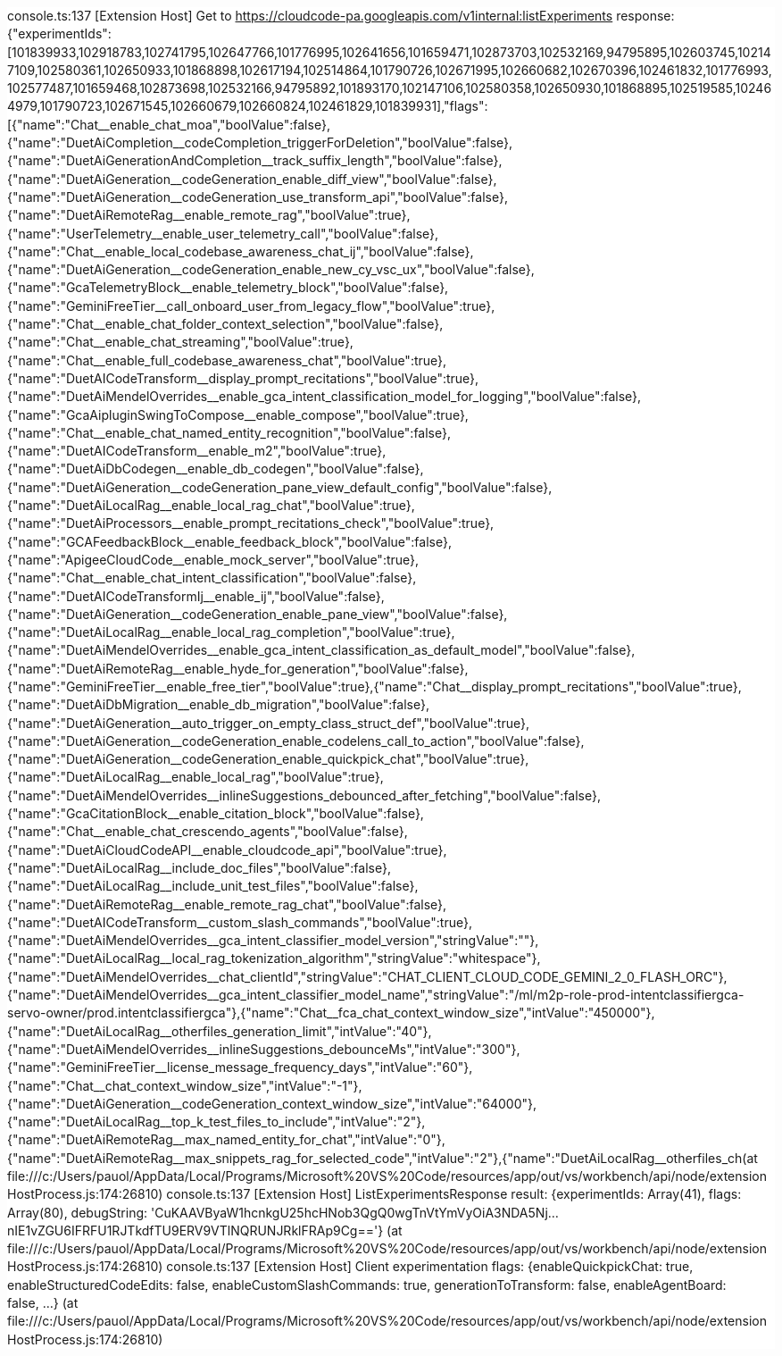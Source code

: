 console.ts:137 [Extension Host] Get to https://cloudcode-pa.googleapis.com/v1internal:listExperiments response: {"experimentIds":[101839933,102918783,102741795,102647766,101776995,102641656,101659471,102873703,102532169,94795895,102603745,102147109,102580361,102650933,101868898,102617194,102514864,101790726,102671995,102660682,102670396,102461832,101776993,102577487,101659468,102873698,102532166,94795892,101893170,102147106,102580358,102650930,101868895,102519585,102464979,101790723,102671545,102660679,102660824,102461829,101839931],"flags":[{"name":"Chat__enable_chat_moa","boolValue":false},{"name":"DuetAiCompletion__codeCompletion_triggerForDeletion","boolValue":false},{"name":"DuetAiGenerationAndCompletion__track_suffix_length","boolValue":false},{"name":"DuetAiGeneration__codeGeneration_enable_diff_view","boolValue":false},{"name":"DuetAiGeneration__codeGeneration_use_transform_api","boolValue":false},{"name":"DuetAiRemoteRag__enable_remote_rag","boolValue":true},{"name":"UserTelemetry__enable_user_telemetry_call","boolValue":false},{"name":"Chat__enable_local_codebase_awareness_chat_ij","boolValue":false},{"name":"DuetAiGeneration__codeGeneration_enable_new_cy_vsc_ux","boolValue":false},{"name":"GcaTelemetryBlock__enable_telemetry_block","boolValue":false},{"name":"GeminiFreeTier__call_onboard_user_from_legacy_flow","boolValue":true},{"name":"Chat__enable_chat_folder_context_selection","boolValue":false},{"name":"Chat__enable_chat_streaming","boolValue":true},{"name":"Chat__enable_full_codebase_awareness_chat","boolValue":true},{"name":"DuetAICodeTransform__display_prompt_recitations","boolValue":true},{"name":"DuetAiMendelOverrides__enable_gca_intent_classification_model_for_logging","boolValue":false},{"name":"GcaAipluginSwingToCompose__enable_compose","boolValue":true},{"name":"Chat__enable_chat_named_entity_recognition","boolValue":false},{"name":"DuetAICodeTransform__enable_m2","boolValue":true},{"name":"DuetAiDbCodegen__enable_db_codegen","boolValue":false},{"name":"DuetAiGeneration__codeGeneration_pane_view_default_config","boolValue":false},{"name":"DuetAiLocalRag__enable_local_rag_chat","boolValue":true},{"name":"DuetAiProcessors__enable_prompt_recitations_check","boolValue":true},{"name":"GCAFeedbackBlock__enable_feedback_block","boolValue":false},{"name":"ApigeeCloudCode__enable_mock_server","boolValue":true},{"name":"Chat__enable_chat_intent_classification","boolValue":false},{"name":"DuetAICodeTransformIj__enable_ij","boolValue":false},{"name":"DuetAiGeneration__codeGeneration_enable_pane_view","boolValue":false},{"name":"DuetAiLocalRag__enable_local_rag_completion","boolValue":true},{"name":"DuetAiMendelOverrides__enable_gca_intent_classification_as_default_model","boolValue":false},{"name":"DuetAiRemoteRag__enable_hyde_for_generation","boolValue":false},{"name":"GeminiFreeTier__enable_free_tier","boolValue":true},{"name":"Chat__display_prompt_recitations","boolValue":true},{"name":"DuetAiDbMigration__enable_db_migration","boolValue":false},{"name":"DuetAiGeneration__auto_trigger_on_empty_class_struct_def","boolValue":true},{"name":"DuetAiGeneration__codeGeneration_enable_codelens_call_to_action","boolValue":false},{"name":"DuetAiGeneration__codeGeneration_enable_quickpick_chat","boolValue":true},{"name":"DuetAiLocalRag__enable_local_rag","boolValue":true},{"name":"DuetAiMendelOverrides__inlineSuggestions_debounced_after_fetching","boolValue":false},{"name":"GcaCitationBlock__enable_citation_block","boolValue":false},{"name":"Chat__enable_chat_crescendo_agents","boolValue":false},{"name":"DuetAiCloudCodeAPI__enable_cloudcode_api","boolValue":true},{"name":"DuetAiLocalRag__include_doc_files","boolValue":false},{"name":"DuetAiLocalRag__include_unit_test_files","boolValue":false},{"name":"DuetAiRemoteRag__enable_remote_rag_chat","boolValue":false},{"name":"DuetAICodeTransform__custom_slash_commands","boolValue":true},{"name":"DuetAiMendelOverrides__gca_intent_classifier_model_version","stringValue":""},{"name":"DuetAiLocalRag__local_rag_tokenization_algorithm","stringValue":"whitespace"},{"name":"DuetAiMendelOverrides__chat_clientId","stringValue":"CHAT_CLIENT_CLOUD_CODE_GEMINI_2_0_FLASH_ORC"},{"name":"DuetAiMendelOverrides__gca_intent_classifier_model_name","stringValue":"/ml/m2p-role-prod-intentclassifiergca-servo-owner/prod.intentclassifiergca"},{"name":"Chat__fca_chat_context_window_size","intValue":"450000"},{"name":"DuetAiLocalRag__otherfiles_generation_limit","intValue":"40"},{"name":"DuetAiMendelOverrides__inlineSuggestions_debounceMs","intValue":"300"},{"name":"GeminiFreeTier__license_message_frequency_days","intValue":"60"},{"name":"Chat__chat_context_window_size","intValue":"-1"},{"name":"DuetAiGeneration__codeGeneration_context_window_size","intValue":"64000"},{"name":"DuetAiLocalRag__top_k_test_files_to_include","intValue":"2"},{"name":"DuetAiRemoteRag__max_named_entity_for_chat","intValue":"0"},{"name":"DuetAiRemoteRag__max_snippets_rag_for_selected_code","intValue":"2"},{"name":"DuetAiLocalRag__otherfiles_ch(at file:///c:/Users/pauol/AppData/Local/Programs/Microsoft%20VS%20Code/resources/app/out/vs/workbench/api/node/extensionHostProcess.js:174:26810)
console.ts:137 [Extension Host] ListExperimentsResponse result: {experimentIds: Array(41), flags: Array(80), debugString: 'CuKAAVByaW1hcnkgU25hcHNob3QgQ0wgTnVtYmVyOiA3NDA5Nj…nIE1vZGU6IFRFU1RJTkdfTU9ERV9VTlNQRUNJRklFRAp9Cg=='} (at file:///c:/Users/pauol/AppData/Local/Programs/Microsoft%20VS%20Code/resources/app/out/vs/workbench/api/node/extensionHostProcess.js:174:26810)
console.ts:137 [Extension Host] Client experimentation flags:  {enableQuickpickChat: true, enableStructuredCodeEdits: false, enableCustomSlashCommands: true, generationToTransform: false, enableAgentBoard: false, …} (at file:///c:/Users/pauol/AppData/Local/Programs/Microsoft%20VS%20Code/resources/app/out/vs/workbench/api/node/extensionHostProcess.js:174:26810)